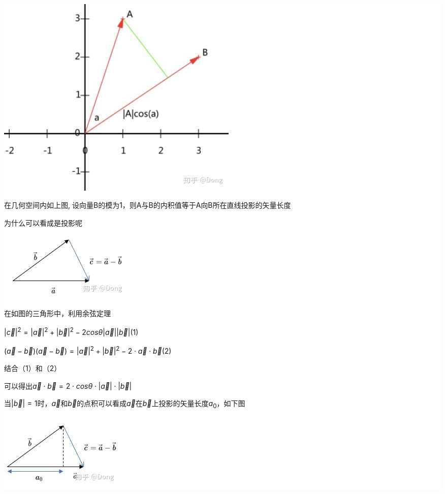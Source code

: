 ![](assets/0e213489cb7c16d313d833a879e1ba81.jpg)

在几何空间内如上图, 设向量B的模为1，则A与B的内积值等于A向B所在直线投影的矢量长度

为什么可以看成是投影呢

![](assets/c1437c410058e65fe7766d6e6106785d.jpg)

在如图的三角形中，利用余弦定理

$|\vec{c}|^{2} = |\vec{a}|^{2} + |\vec{b}|^{2} - 2cos\theta|\vec{a}||\vec{b}|$(1)

$(\vec{a} - \vec{b})(\vec{a} - \vec{b}) = |\vec{a}|^{2} + |\vec{b}|^{2} - 2\cdot{\vec{a}}\cdot{\vec{b}}$(2)

结合（1）和（2）

可以得出$\vec{a}\cdot{\vec{b}} = 2\cdot{cos\theta}\cdot{|\vec{a}|}\cdot{|\vec{b}|}$

当$|\vec{b}| = 1$时，$\vec{a}$和$\vec{b}$的点积可以看成$\vec{a}$在$\vec{b}$上投影的矢量长度$a_{0}$，如下图

![](assets/423ae5d1d935a2da6a23a13e06cfaca4.jpg)
